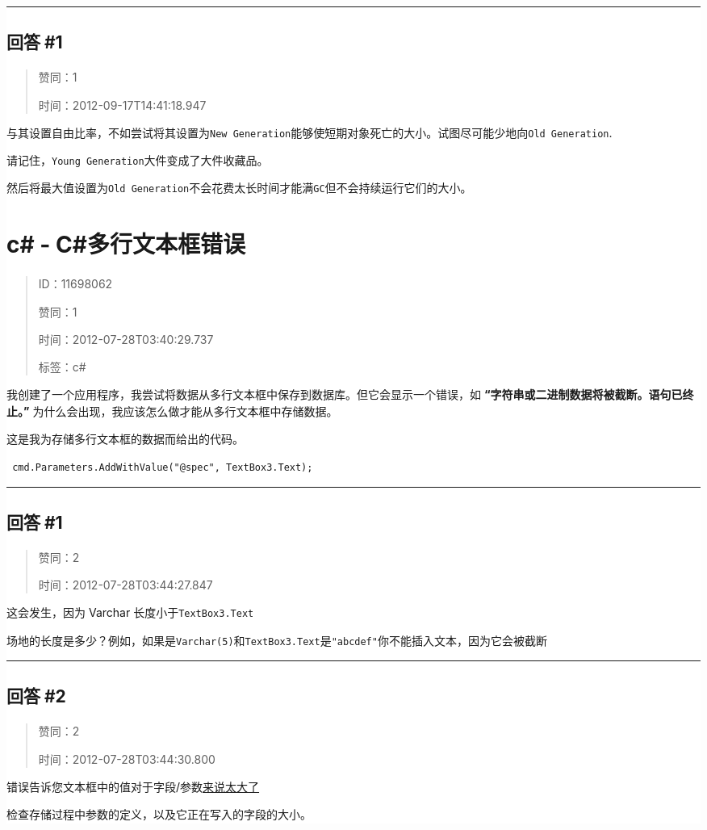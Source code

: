 * * *

## 回答 #1

> 赞同：1
> 
> 时间：2012-09-17T14:41:18.947

与其设置自由比率，不如尝试将其设置为`New Generation`能够使短期对象死亡的大小。试图尽可能少地向`Old Generation`.

请记住，`Young Generation`大件变成了大件收藏品。

然后将最大值设置为`Old Generation`不会花费太长时间才能满`GC`但不会持续运行它们的大小。

# c# - C#多行文本框错误

> ID：11698062
> 
> 赞同：1
> 
> 时间：2012-07-28T03:40:29.737
> 
> 标签：c#

我创建了一个应用程序，我尝试将数据从多行文本框中保存到数据库。但它会显示一个错误，如 **“字符串或二进制数据将被截断。语句已终止。”** 为什么会出现，我应该怎么做才能从多行文本框中存储数据。

这是我为存储多行文本框的数据而给出的代码。

```
 cmd.Parameters.AddWithValue("@spec", TextBox3.Text); 
```

* * *

## 回答 #1

> 赞同：2
> 
> 时间：2012-07-28T03:44:27.847

这会发生，因为 Varchar 长度小于`TextBox3.Text`

场地的长度是多少？例如，如果是`Varchar(5)`和`TextBox3.Text`是`"abcdef"`你不能插入文本，因为它会被截断

* * *

## 回答 #2

> 赞同：2
> 
> 时间：2012-07-28T03:44:30.800

错误告诉您文本框中的值对于字段/参数[来说太大了](http://aartemiou.blogspot.com.au/2009/02/string-or-binary-data-would-be.html)

检查存储过程中参数的定义，以及它正在写入的字段的大小。

